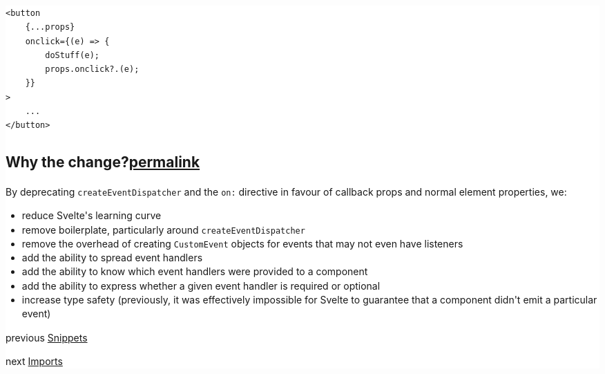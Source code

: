     <button
    	{...props}
    	onclick={(e) => {
    		doStuff(e);
    		props.onclick?.(e);
    	}}
    >
    	...
    </button>

Why the change?[permalink](#why-the-change)
-------------------------------------------

By deprecating `createEventDispatcher` and the `on:` directive in favour of callback props and normal element properties, we:

*   reduce Svelte's learning curve
*   remove boilerplate, particularly around `createEventDispatcher`
*   remove the overhead of creating `CustomEvent` objects for events that may not even have listeners
*   add the ability to spread event handlers
*   add the ability to know which event handlers were provided to a component
*   add the ability to express whether a given event handler is required or optional
*   increase type safety (previously, it was effectively impossible for Svelte to guarantee that a component didn't emit a particular event)

previous [Snippets](/docs/snippets)

next [Imports](/docs/imports)
